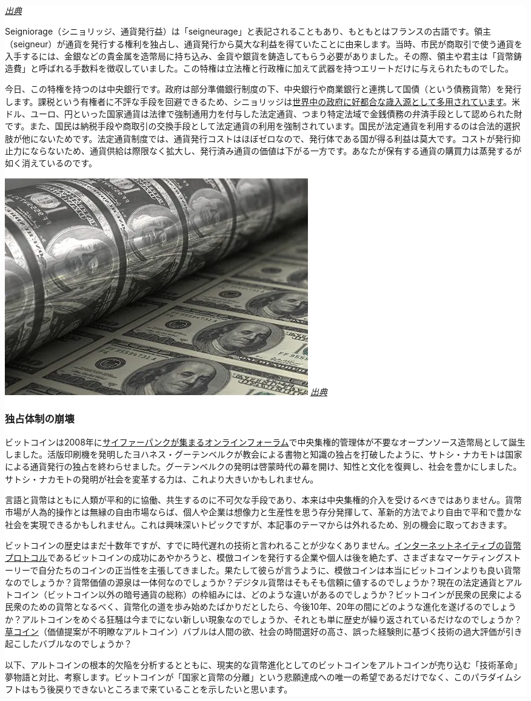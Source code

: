 *[出典](https://www.nationalgeographic.fr/histoire/2020/04/rapide-et-fatale-comment-la-peste-noire-devaste-leurope-au-14e-siecle)*

Seigniorage（シニョリッジ、通貨発行益）は「seigneurage」と表記されることもあり、もともとはフランスの古語です。領主（seigneur）が通貨を発行する権利を独占し、通貨発行から莫大な利益を得ていたことに由来します。当時、市民が商取引で使う通貨を入手するには、金銀などの貴金属を造幣局に持ち込み、金貨や銀貨を鋳造してもらう必要がありました。その際、領主や君主は「貨幣鋳造費」と呼ばれる手数料を徴収していました。この特権は立法権と行政権に加えて武器を持つエリートだけに与えられたものでした。

今日、この特権を持つのは中央銀行です。政府は部分準備銀行制度の下、中央銀行や商業銀行と連携して国債（という債務貨幣）を発行します。課税という有権者に不評な手段を回避できるため、シニョリッジは[世界中の政府に好都合な歳入源として多用されています](https://nymag.com/intelligencer/2020/05/were-paying-for-coronavirus-stimulus-by-printing-money.html)。米ドル、ユーロ、円といった国家通貨は法律で強制通用力を付与した法定通貨、つまり特定法域で金銭債務の弁済手段として認められた財です。また、国民は納税手段や商取引の交換手段として法定通貨の利用を強制されています。国民が法定通貨を利用するのは合法的選択肢が他にないためです。法定通貨制度では、通貨発行コストはほぼゼロなので、発行体である国が得る利益は莫大です。コストが発行抑止力にならないため、通貨供給は際限なく拡大し、発行済み通貨の価値は下がる一方です。あなたが保有する通貨の購買力は蒸発するが如く消えているのです。

![ ](/_images/the_great_plague_of_shitconery_3.webp)
*[出典](https://www.preciousmetals.com/pub/media/mageplaza/blog/post/uploads/2015/02/Seigniorage-printing-american-currency.jpg)*

### 独占体制の崩壊
ビットコインは2008年に[サイファーパンクが集まるオンラインフォーラム](https://satoshi.nakamotoinstitute.org/emails/cryptography/1/)で中央集権的管理体が不要なオープンソース造幣局として誕生しました。活版印刷機を発明したヨハネス・グーテンベルクが教会による書物と知識の独占を打破したように、サトシ・ナカモトは国家による通貨発行の独占を終わらせました。グーテンベルクの発明は啓蒙時代の幕を開け、知性と文化を復興し、社会を豊かにしました。サトシ・ナカモトの発明が社会を変革する力は、これより大きいかもしれません。

言語と貨幣はともに人類が平和的に協働、共生するのに不可欠な手段であり、本来は中央集権的介入を受けるべきではありません。貨幣市場が人為的操作とは無縁の自由市場ならば、個人や企業は想像力と生産性を思う存分発揮して、革新的方法でより自由で平和で豊かな社会を実現できるかもしれません。これは興味深いトピックですが、本記事のテーマからは外れるため、別の機会に取っておきます。

ビットコインの歴史はまだ十数年ですが、すでに時代遅れの技術と言われることが少なくありません。[インターネットネイティブの貨幣プロトコル](https://bitcoinmagazine.com/technical/a-monetary-layer-for-the-internet)であるビットコインの成功にあやかろうと、模倣コインを発行する企業や個人は後を絶たず、さまざまなマーケティングストーリーで自分たちのコインの正当性を主張してきました。果たして彼らが言うように、模倣コインは本当にビットコインよりも良い貨幣なのでしょうか？貨幣価値の源泉は一体何なのでしょうか？デジタル貨幣はそもそも信頼に値するのでしょうか？現在の法定通貨とアルトコイン（ビットコイン以外の暗号通貨の総称）の枠組みには、どのような違いがあるのでしょうか？ビットコインが民衆の民衆による民衆のための貨幣となるべく、貨幣化の道を歩み始めたばかりだとしたら、今後10年、20年の間にどのような進化を遂げるのでしょうか？アルトコインをめぐる狂騒は今までにない新しい現象なのでしょうか、それとも単に歴史が繰り返されているだけなのでしょうか？[草コイン](https://www.youtube.com/watch?v=vf1dym16poc)（価値提案が不明瞭なアルトコイン）バブルは人間の欲、社会の​​時間選好の高さ、誤った経験則に基づく技術の過大評価が引き起こしたバブルなのでしょうか？

以下、アルトコインの根本的欠陥を分析するとともに、現実的な貨幣進化としてのビットコインをアルトコインが売り込む「技術革命」夢物語と対比、考察します。ビットコインが「国家と貨幣の分離」という悲願達成への唯一の希望であるだけでなく、このパラダイムシフトはもう後戻りできないところまで来ていることを示したいと思います。
